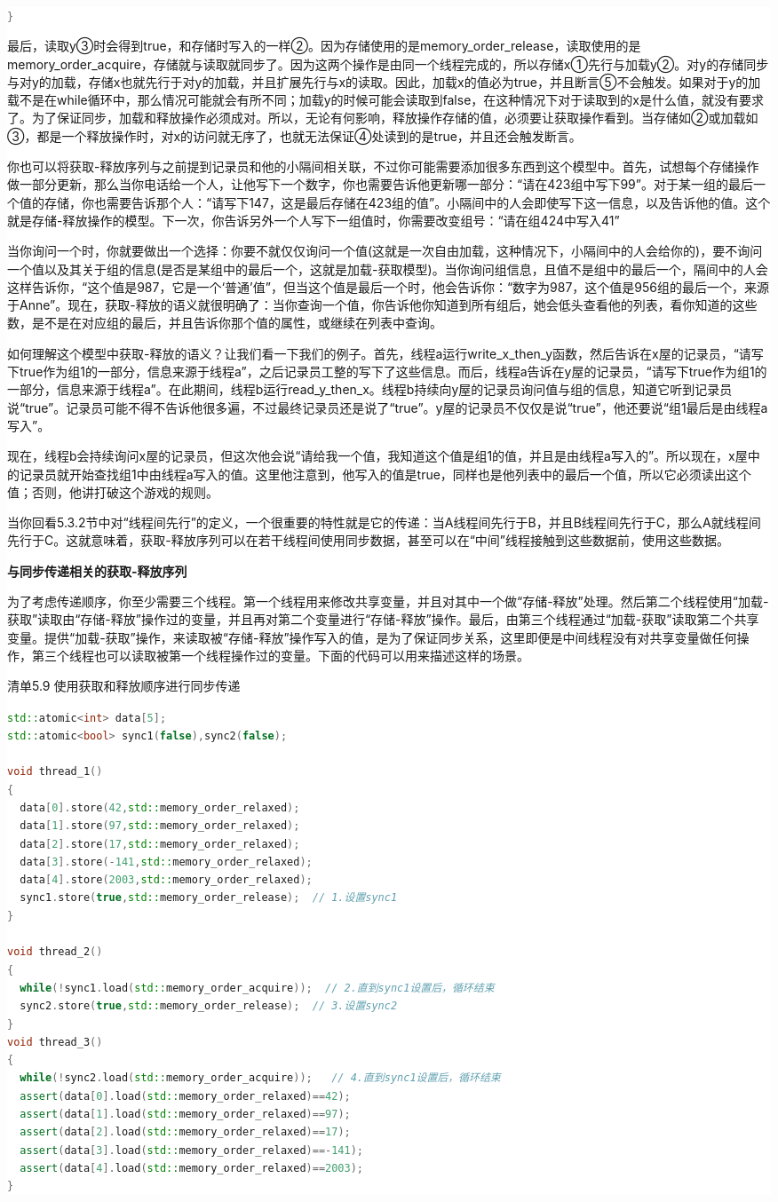 ```c++
}
```

最后，读取y③时会得到true，和存储时写入的一样②。因为存储使用的是memory_order_release，读取使用的是memory_order_acquire，存储就与读取就同步了。因为这两个操作是由同一个线程完成的，所以存储x①先行与加载y②。对y的存储同步与对y的加载，存储x也就先行于对y的加载，并且扩展先行与x的读取。因此，加载x的值必为true，并且断言⑤不会触发。如果对于y的加载不是在while循环中，那么情况可能就会有所不同；加载y的时候可能会读取到false，在这种情况下对于读取到的x是什么值，就没有要求了。为了保证同步，加载和释放操作必须成对。所以，无论有何影响，释放操作存储的值，必须要让获取操作看到。当存储如②或加载如③，都是一个释放操作时，对x的访问就无序了，也就无法保证④处读到的是true，并且还会触发断言。

你也可以将获取-释放序列与之前提到记录员和他的小隔间相关联，不过你可能需要添加很多东西到这个模型中。首先，试想每个存储操作做一部分更新，那么当你电话给一个人，让他写下一个数字，你也需要告诉他更新哪一部分：“请在423组中写下99”。对于某一组的最后一个值的存储，你也需要告诉那个人：“请写下147，这是最后存储在423组的值”。小隔间中的人会即使写下这一信息，以及告诉他的值。这个就是存储-释放操作的模型。下一次，你告诉另外一个人写下一组值时，你需要改变组号：“请在组424中写入41”

当你询问一个时，你就要做出一个选择：你要不就仅仅询问一个值(这就是一次自由加载，这种情况下，小隔间中的人会给你的)，要不询问一个值以及其关于组的信息(是否是某组中的最后一个，这就是加载-获取模型)。当你询问组信息，且值不是组中的最后一个，隔间中的人会这样告诉你，“这个值是987，它是一个‘普通’值”，但当这个值是最后一个时，他会告诉你：“数字为987，这个值是956组的最后一个，来源于Anne”。现在，获取-释放的语义就很明确了：当你查询一个值，你告诉他你知道到所有组后，她会低头查看他的列表，看你知道的这些数，是不是在对应组的最后，并且告诉你那个值的属性，或继续在列表中查询。

如何理解这个模型中获取-释放的语义？让我们看一下我们的例子。首先，线程a运行write_x_then_y函数，然后告诉在x屋的记录员，“请写下true作为组1的一部分，信息来源于线程a”，之后记录员工整的写下了这些信息。而后，线程a告诉在y屋的记录员，“请写下true作为组1的一部分，信息来源于线程a”。在此期间，线程b运行read_y_then_x。线程b持续向y屋的记录员询问值与组的信息，知道它听到记录员说“true”。记录员可能不得不告诉他很多遍，不过最终记录员还是说了“true”。y屋的记录员不仅仅是说“true”，他还要说“组1最后是由线程a写入”。

现在，线程b会持续询问x屋的记录员，但这次他会说“请给我一个值，我知道这个值是组1的值，并且是由线程a写入的”。所以现在，x屋中的记录员就开始查找组1中由线程a写入的值。这里他注意到，他写入的值是true，同样也是他列表中的最后一个值，所以它必须读出这个值；否则，他讲打破这个游戏的规则。

当你回看5.3.2节中对“线程间先行”的定义，一个很重要的特性就是它的传递：当A线程间先行于B，并且B线程间先行于C，那么A就线程间先行于C。这就意味着，获取-释放序列可以在若干线程间使用同步数据，甚至可以在“中间”线程接触到这些数据前，使用这些数据。

**与同步传递相关的获取-释放序列**

为了考虑传递顺序，你至少需要三个线程。第一个线程用来修改共享变量，并且对其中一个做“存储-释放”处理。然后第二个线程使用“加载-获取”读取由“存储-释放”操作过的变量，并且再对第二个变量进行“存储-释放”操作。最后，由第三个线程通过“加载-获取”读取第二个共享变量。提供“加载-获取”操作，来读取被“存储-释放”操作写入的值，是为了保证同步关系，这里即便是中间线程没有对共享变量做任何操作，第三个线程也可以读取被第一个线程操作过的变量。下面的代码可以用来描述这样的场景。

清单5.9 使用获取和释放顺序进行同步传递

```c++
std::atomic<int> data[5];
std::atomic<bool> sync1(false),sync2(false);

void thread_1()
{
  data[0].store(42,std::memory_order_relaxed);
  data[1].store(97,std::memory_order_relaxed);
  data[2].store(17,std::memory_order_relaxed);
  data[3].store(-141,std::memory_order_relaxed);
  data[4].store(2003,std::memory_order_relaxed);
  sync1.store(true,std::memory_order_release);  // 1.设置sync1
}

void thread_2()
{
  while(!sync1.load(std::memory_order_acquire));  // 2.直到sync1设置后，循环结束
  sync2.store(true,std::memory_order_release);  // 3.设置sync2
}
void thread_3()
{
  while(!sync2.load(std::memory_order_acquire));   // 4.直到sync1设置后，循环结束
  assert(data[0].load(std::memory_order_relaxed)==42);
  assert(data[1].load(std::memory_order_relaxed)==97);
  assert(data[2].load(std::memory_order_relaxed)==17);
  assert(data[3].load(std::memory_order_relaxed)==-141);
  assert(data[4].load(std::memory_order_relaxed)==2003);
}
```
